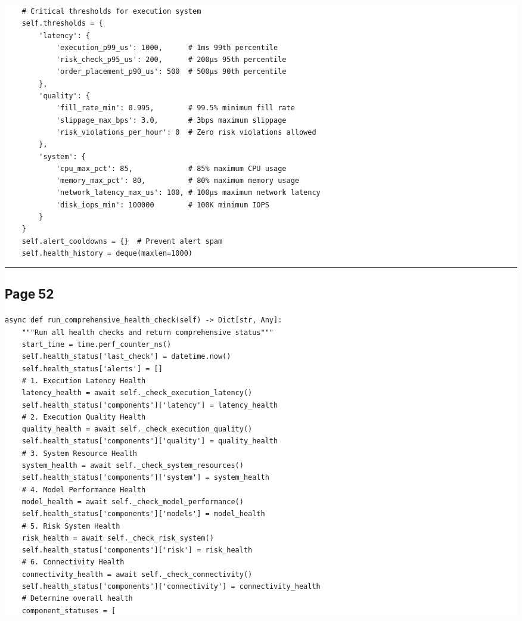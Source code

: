         # Critical thresholds for execution system 
        self.thresholds = { 
            'latency': { 
                'execution_p99_us': 1000,      # 1ms 99th percentile 
                'risk_check_p95_us': 200,      # 200μs 95th percentile 
                'order_placement_p90_us': 500  # 500μs 90th percentile 
            }, 
            'quality': { 
                'fill_rate_min': 0.995,        # 99.5% minimum fill rate 
                'slippage_max_bps': 3.0,       # 3bps maximum slippage 
                'risk_violations_per_hour': 0  # Zero risk violations allowed 
            }, 
            'system': { 
                'cpu_max_pct': 85,             # 85% maximum CPU usage 
                'memory_max_pct': 80,          # 80% maximum memory usage 
                'network_latency_max_us': 100, # 100μs maximum network latency 
                'disk_iops_min': 100000        # 100K minimum IOPS 
            } 
        } 
        self.alert_cooldowns = {}  # Prevent alert spam 
        self.health_history = deque(maxlen=1000) 

---

## Page 52

    async def run_comprehensive_health_check(self) -> Dict[str, Any]: 
        """Run all health checks and return comprehensive status""" 
        start_time = time.perf_counter_ns() 
        self.health_status['last_check'] = datetime.now() 
        self.health_status['alerts'] = [] 
        # 1. Execution Latency Health 
        latency_health = await self._check_execution_latency() 
        self.health_status['components']['latency'] = latency_health 
        # 2. Execution Quality Health   
        quality_health = await self._check_execution_quality() 
        self.health_status['components']['quality'] = quality_health 
        # 3. System Resource Health 
        system_health = await self._check_system_resources() 
        self.health_status['components']['system'] = system_health 
        # 4. Model Performance Health 
        model_health = await self._check_model_performance() 
        self.health_status['components']['models'] = model_health 
        # 5. Risk System Health 
        risk_health = await self._check_risk_system() 
        self.health_status['components']['risk'] = risk_health 
        # 6. Connectivity Health 
        connectivity_health = await self._check_connectivity() 
        self.health_status['components']['connectivity'] = connectivity_health 
        # Determine overall health 
        component_statuses = [ 